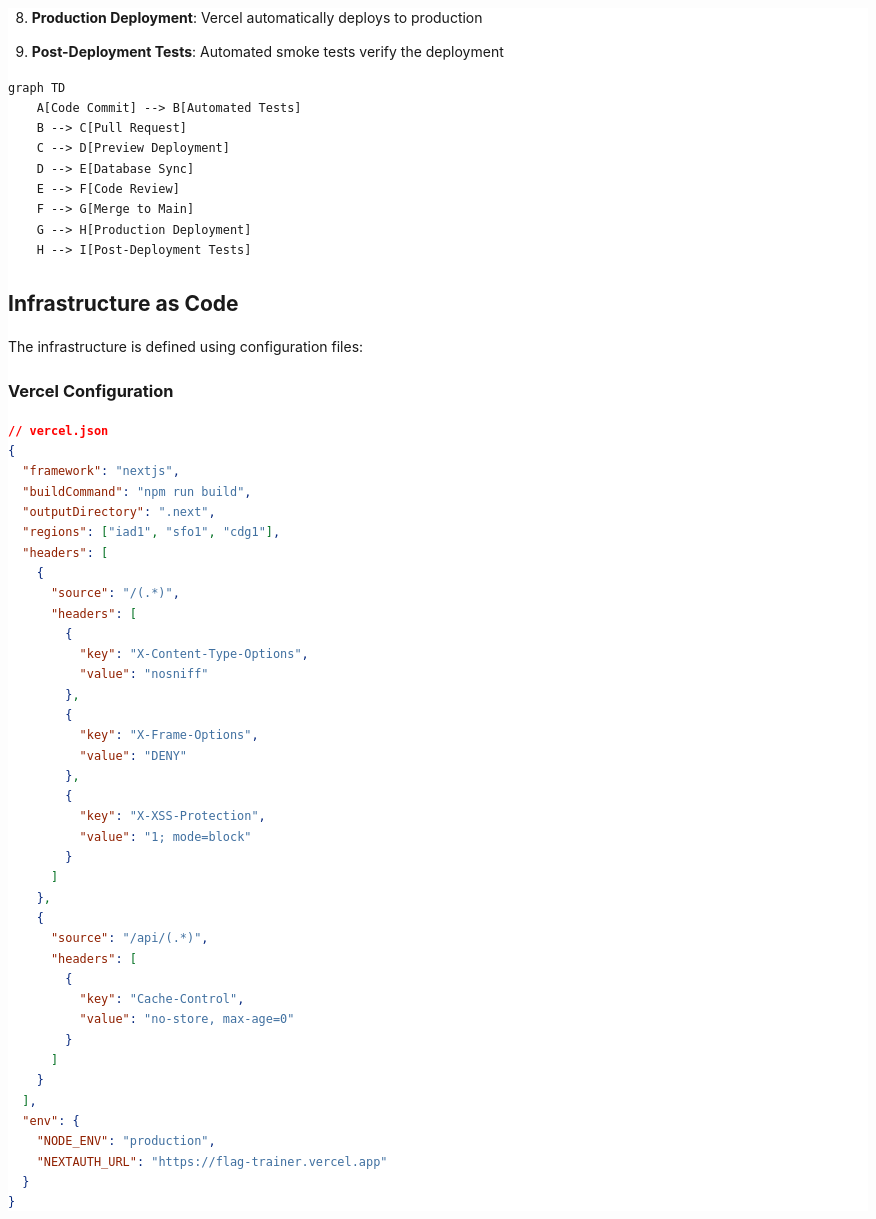 8. **Production Deployment**: Vercel automatically deploys to production

9. **Post-Deployment Tests**: Automated smoke tests verify the deployment

```mermaid
graph TD
    A[Code Commit] --> B[Automated Tests]
    B --> C[Pull Request]
    C --> D[Preview Deployment]
    D --> E[Database Sync]
    E --> F[Code Review]
    F --> G[Merge to Main]
    G --> H[Production Deployment]
    H --> I[Post-Deployment Tests]
```

## Infrastructure as Code

The infrastructure is defined using configuration files:

### Vercel Configuration

```json
// vercel.json
{
  "framework": "nextjs",
  "buildCommand": "npm run build",
  "outputDirectory": ".next",
  "regions": ["iad1", "sfo1", "cdg1"],
  "headers": [
    {
      "source": "/(.*)",
      "headers": [
        {
          "key": "X-Content-Type-Options",
          "value": "nosniff"
        },
        {
          "key": "X-Frame-Options",
          "value": "DENY"
        },
        {
          "key": "X-XSS-Protection",
          "value": "1; mode=block"
        }
      ]
    },
    {
      "source": "/api/(.*)",
      "headers": [
        {
          "key": "Cache-Control",
          "value": "no-store, max-age=0"
        }
      ]
    }
  ],
  "env": {
    "NODE_ENV": "production",
    "NEXTAUTH_URL": "https://flag-trainer.vercel.app"
  }
}
```

